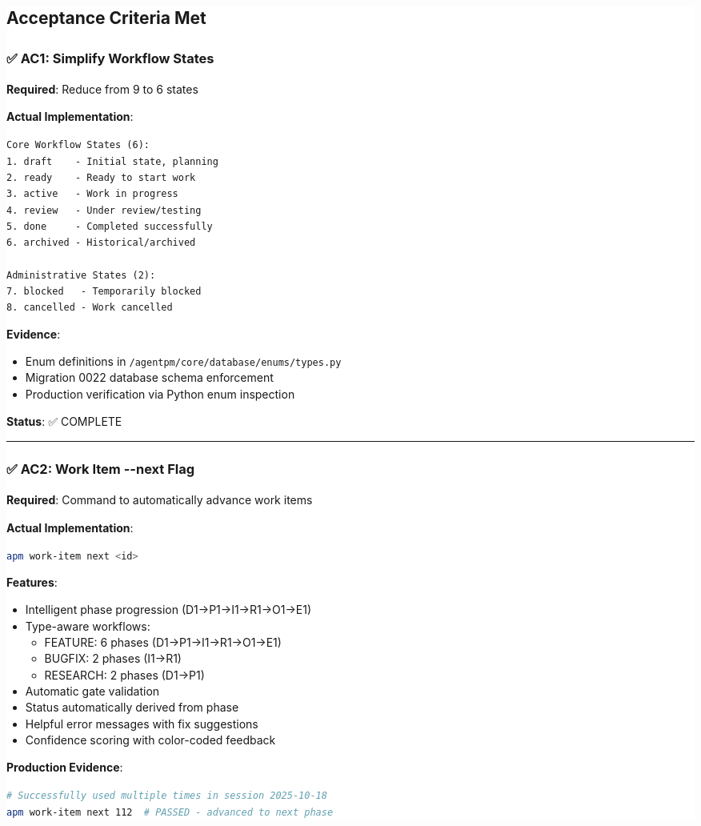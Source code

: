 
## Acceptance Criteria Met

### ✅ AC1: Simplify Workflow States
**Required**: Reduce from 9 to 6 states

**Actual Implementation**:
```
Core Workflow States (6):
1. draft    - Initial state, planning
2. ready    - Ready to start work
3. active   - Work in progress
4. review   - Under review/testing
5. done     - Completed successfully
6. archived - Historical/archived

Administrative States (2):
7. blocked   - Temporarily blocked
8. cancelled - Work cancelled
```

**Evidence**:
- Enum definitions in `/agentpm/core/database/enums/types.py`
- Migration 0022 database schema enforcement
- Production verification via Python enum inspection

**Status**: ✅ COMPLETE

---

### ✅ AC2: Work Item --next Flag
**Required**: Command to automatically advance work items

**Actual Implementation**:
```bash
apm work-item next <id>
```

**Features**:
- Intelligent phase progression (D1→P1→I1→R1→O1→E1)
- Type-aware workflows:
  - FEATURE: 6 phases (D1→P1→I1→R1→O1→E1)
  - BUGFIX: 2 phases (I1→R1)
  - RESEARCH: 2 phases (D1→P1)
- Automatic gate validation
- Status automatically derived from phase
- Helpful error messages with fix suggestions
- Confidence scoring with color-coded feedback

**Production Evidence**:
```bash
# Successfully used multiple times in session 2025-10-18
apm work-item next 112  # PASSED - advanced to next phase
```
